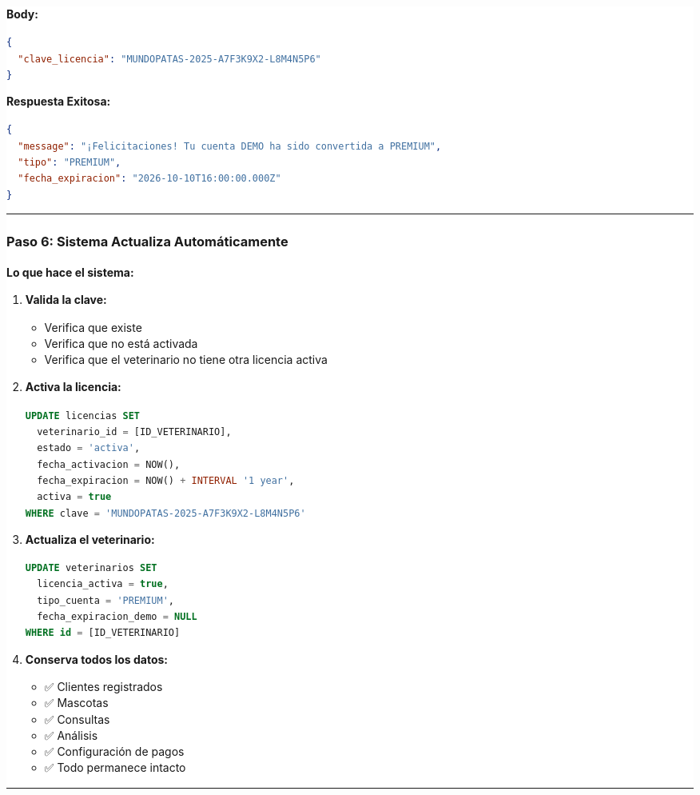 **Body:**
```json
{
  "clave_licencia": "MUNDOPATAS-2025-A7F3K9X2-L8M4N5P6"
}
```

**Respuesta Exitosa:**
```json
{
  "message": "¡Felicitaciones! Tu cuenta DEMO ha sido convertida a PREMIUM",
  "tipo": "PREMIUM",
  "fecha_expiracion": "2026-10-10T16:00:00.000Z"
}
```

---

### Paso 6: Sistema Actualiza Automáticamente

**Lo que hace el sistema:**

1. **Valida la clave:**
   - Verifica que existe
   - Verifica que no está activada
   - Verifica que el veterinario no tiene otra licencia activa

2. **Activa la licencia:**
   ```sql
   UPDATE licencias SET
     veterinario_id = [ID_VETERINARIO],
     estado = 'activa',
     fecha_activacion = NOW(),
     fecha_expiracion = NOW() + INTERVAL '1 year',
     activa = true
   WHERE clave = 'MUNDOPATAS-2025-A7F3K9X2-L8M4N5P6'
   ```

3. **Actualiza el veterinario:**
   ```sql
   UPDATE veterinarios SET
     licencia_activa = true,
     tipo_cuenta = 'PREMIUM',
     fecha_expiracion_demo = NULL
   WHERE id = [ID_VETERINARIO]
   ```

4. **Conserva todos los datos:**
   - ✅ Clientes registrados
   - ✅ Mascotas
   - ✅ Consultas
   - ✅ Análisis
   - ✅ Configuración de pagos
   - ✅ Todo permanece intacto

---
